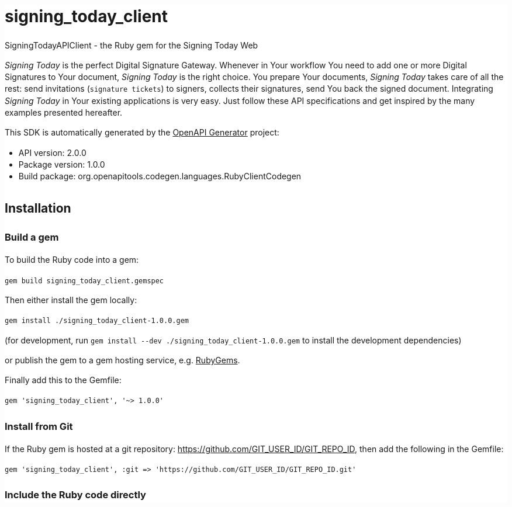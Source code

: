 # signing_today_client

SigningTodayAPIClient - the Ruby gem for the Signing Today Web

*Signing Today* is the perfect Digital Signature Gateway. Whenever in Your
workflow You need to add one or more Digital Signatures to Your
document, *Signing Today* is the right choice. You prepare Your documents,
*Signing Today* takes care of all the rest: send invitations
(`signature tickets`) to signers, collects their signatures, send You
back the signed document.
Integrating *Signing Today* in Your existing applications is very easy.
Just follow these API specifications and get inspired by the many
examples presented hereafter.


This SDK is automatically generated by the [OpenAPI Generator](https://openapi-generator.tech) project:

- API version: 2.0.0
- Package version: 1.0.0
- Build package: org.openapitools.codegen.languages.RubyClientCodegen

## Installation

### Build a gem

To build the Ruby code into a gem:

```shell
gem build signing_today_client.gemspec
```

Then either install the gem locally:

```shell
gem install ./signing_today_client-1.0.0.gem
```

(for development, run `gem install --dev ./signing_today_client-1.0.0.gem` to install the development dependencies)

or publish the gem to a gem hosting service, e.g. [RubyGems](https://rubygems.org/).

Finally add this to the Gemfile:

    gem 'signing_today_client', '~> 1.0.0'

### Install from Git

If the Ruby gem is hosted at a git repository: https://github.com/GIT_USER_ID/GIT_REPO_ID, then add the following in the Gemfile:

    gem 'signing_today_client', :git => 'https://github.com/GIT_USER_ID/GIT_REPO_ID.git'

### Include the Ruby code directly
